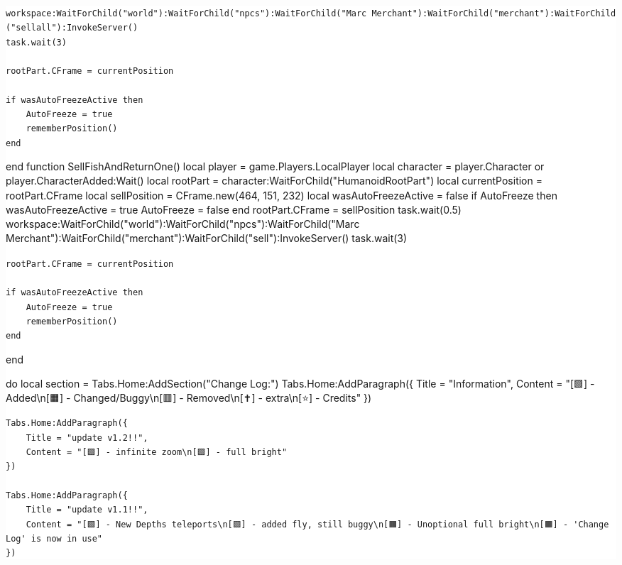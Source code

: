     workspace:WaitForChild("world"):WaitForChild("npcs"):WaitForChild("Marc Merchant"):WaitForChild("merchant"):WaitForChild("sellall"):InvokeServer()
    task.wait(3)

    rootPart.CFrame = currentPosition

    if wasAutoFreezeActive then
        AutoFreeze = true
        rememberPosition()
    end
end
function SellFishAndReturnOne()
    local player = game.Players.LocalPlayer
    local character = player.Character or player.CharacterAdded:Wait()
    local rootPart = character:WaitForChild("HumanoidRootPart")
    local currentPosition = rootPart.CFrame
    local sellPosition = CFrame.new(464, 151, 232)
    local wasAutoFreezeActive = false
    if AutoFreeze then
        wasAutoFreezeActive = true
        AutoFreeze = false
    end
    rootPart.CFrame = sellPosition
    task.wait(0.5)
    workspace:WaitForChild("world"):WaitForChild("npcs"):WaitForChild("Marc Merchant"):WaitForChild("merchant"):WaitForChild("sell"):InvokeServer()
    task.wait(3)

    rootPart.CFrame = currentPosition

    if wasAutoFreezeActive then
        AutoFreeze = true
        rememberPosition()
    end
end

do
    local section = Tabs.Home:AddSection("Change Log:")
    Tabs.Home:AddParagraph({
        Title = "Information",
        Content = "[🟩] - Added\n[🟧] - Changed/Buggy\n[🟥] - Removed\n[✝️] - extra\n[⭐] - Credits"
    })

    

    Tabs.Home:AddParagraph({
        Title = "update v1.2!!",
        Content = "[🟩] - infinite zoom\n[🟩] - full bright" 
    })

    Tabs.Home:AddParagraph({
        Title = "update v1.1!!",
        Content = "[🟩] - New Depths teleports\n[🟩] - added fly, still buggy\n[🟧] - Unoptional full bright\n[🟧] - 'Change Log' is now in use"
    })
